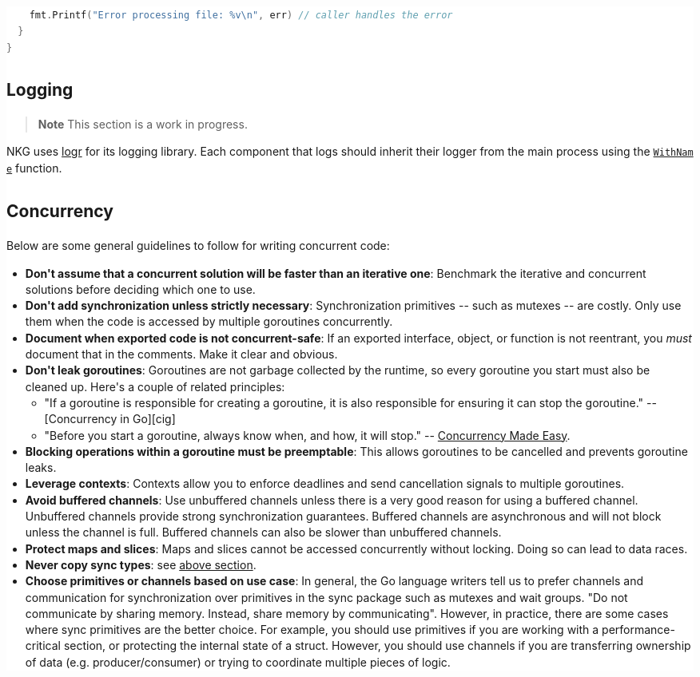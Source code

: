 ```go
    fmt.Printf("Error processing file: %v\n", err) // caller handles the error
  }
}
```

## Logging

> **Note**
> This section is a work in progress.

NKG uses [logr](https://pkg.go.dev/github.com/go-logr/logr) for its logging library. Each component that logs should
inherit their logger from the main process using
the [`WithName`](https://pkg.go.dev/github.com/go-logr/logr#hdr-Logger_Names) function.

## Concurrency

Below are some general guidelines to follow for writing concurrent code:

- **Don't assume that a concurrent solution will be faster than an iterative one**: Benchmark the iterative and
  concurrent solutions before deciding which one to use.
- **Don't add synchronization unless strictly necessary**: Synchronization primitives -- such as mutexes -- are costly.
  Only use them when the code is accessed by multiple goroutines concurrently.
- **Document when exported code is not concurrent-safe**: If an exported interface, object, or function is not
  reentrant, you _must_ document that in the comments. Make it clear and obvious.
- **Don't leak goroutines**: Goroutines are not garbage collected by the runtime, so every goroutine you start must also
  be cleaned up. Here's a couple of related principles:
  - "If a goroutine is responsible for creating a goroutine, it is also responsible for ensuring it can stop the
    goroutine." -- [Concurrency in Go][cig]
  - "Before you start a goroutine, always know when, and how, it will stop." -- [Concurrency Made Easy][cheney].
- **Blocking operations within a goroutine must be preemptable**: This allows goroutines to be cancelled and prevents
  goroutine leaks.
- **Leverage contexts**: Contexts allow you to enforce deadlines and send cancellation signals to multiple goroutines.
- **Avoid buffered channels**:  Use unbuffered channels unless there is a very good reason for using a buffered channel.
  Unbuffered channels provide strong synchronization guarantees. Buffered channels are asynchronous and will not block
  unless the channel is full. Buffered channels can also be slower than unbuffered channels.
- **Protect maps and slices**: Maps and slices cannot be accessed concurrently without locking. Doing so can lead to
  data races.
- **Never copy sync types**: see [above section](#do-not-copy-sync-entities).
- **Choose primitives or channels based on use case**: In general, the Go language writers tell us to prefer channels
  and communication for synchronization over primitives in the sync package such as mutexes and wait groups. "Do not
  communicate by sharing memory. Instead, share memory by communicating". However, in practice, there are some cases
  where sync primitives are the better choice. For example, you should use primitives if you are working with a
  performance-critical section, or protecting the internal state of a struct. However, you should use channels if you
  are transferring ownership of data (e.g. producer/consumer) or trying to coordinate multiple pieces of logic. 

[cheney]: https://dave.cheney.net/paste/concurrency-made-easy.pdf
